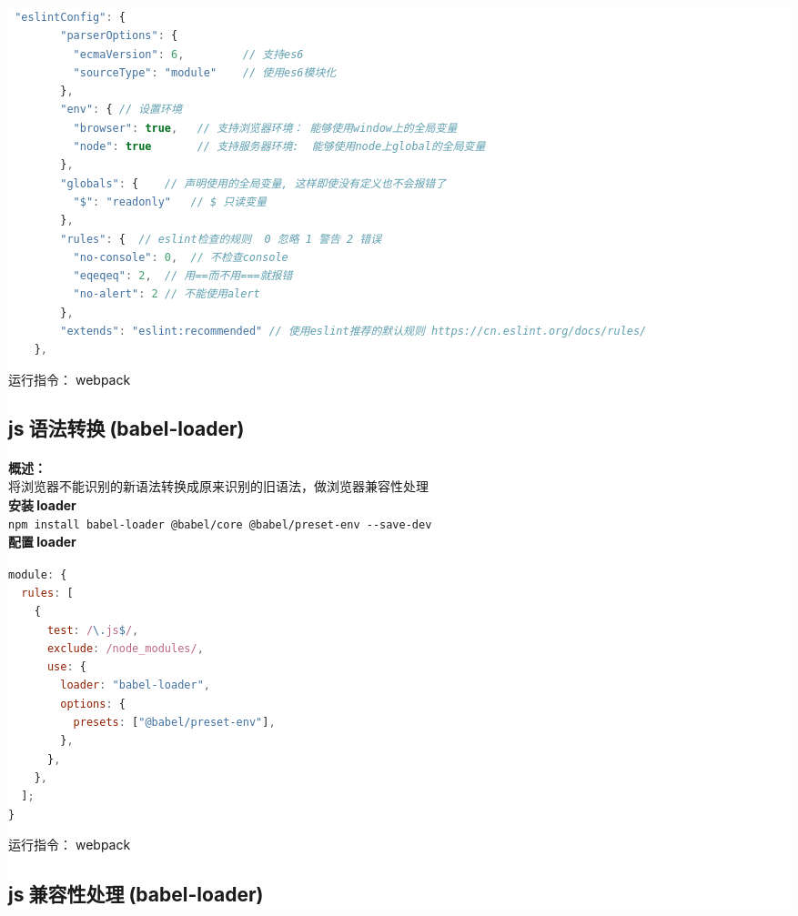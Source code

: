 ```javascript
 "eslintConfig": {
        "parserOptions": {
          "ecmaVersion": 6,         // 支持es6
          "sourceType": "module"    // 使用es6模块化
        },
        "env": { // 设置环境
          "browser": true,   // 支持浏览器环境： 能够使用window上的全局变量
          "node": true       // 支持服务器环境:  能够使用node上global的全局变量
        },
        "globals": {    // 声明使用的全局变量, 这样即使没有定义也不会报错了
          "$": "readonly"   // $ 只读变量
        },
        "rules": {  // eslint检查的规则  0 忽略 1 警告 2 错误
          "no-console": 0,  // 不检查console
          "eqeqeq": 2,  // 用==而不用===就报错
          "no-alert": 2 // 不能使用alert
        },
        "extends": "eslint:recommended" // 使用eslint推荐的默认规则 https://cn.eslint.org/docs/rules/
    },
```

运行指令： webpack

## js 语法转换 (babel-loader)

**概述：**  
将浏览器不能识别的新语法转换成原来识别的旧语法，做浏览器兼容性处理  
**安装 loader**  
`npm install babel-loader @babel/core @babel/preset-env --save-dev`  
**配置 loader**

```javascript
module: {
  rules: [
    {
      test: /\.js$/,
      exclude: /node_modules/,
      use: {
        loader: "babel-loader",
        options: {
          presets: ["@babel/preset-env"],
        },
      },
    },
  ];
}
```

运行指令： webpack

## js 兼容性处理 (babel-loader)
